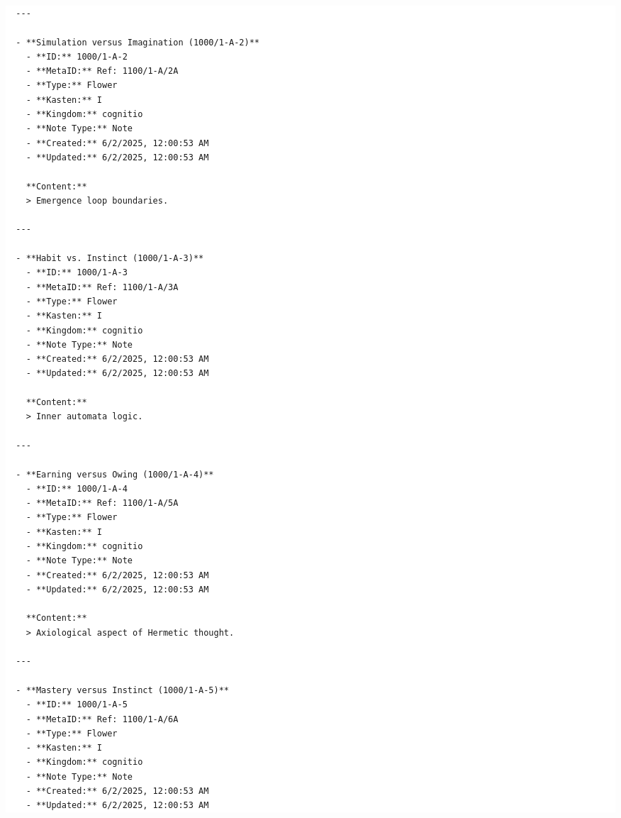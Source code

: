       ---

      - **Simulation versus Imagination (1000/1-A-2)**
        - **ID:** 1000/1-A-2
        - **MetaID:** Ref: 1100/1-A/2A
        - **Type:** Flower
        - **Kasten:** I
        - **Kingdom:** cognitio
        - **Note Type:** Note
        - **Created:** 6/2/2025, 12:00:53 AM
        - **Updated:** 6/2/2025, 12:00:53 AM

        **Content:**
        > Emergence loop boundaries.

      ---

      - **Habit vs. Instinct (1000/1-A-3)**
        - **ID:** 1000/1-A-3
        - **MetaID:** Ref: 1100/1-A/3A
        - **Type:** Flower
        - **Kasten:** I
        - **Kingdom:** cognitio
        - **Note Type:** Note
        - **Created:** 6/2/2025, 12:00:53 AM
        - **Updated:** 6/2/2025, 12:00:53 AM

        **Content:**
        > Inner automata logic.

      ---

      - **Earning versus Owing (1000/1-A-4)**
        - **ID:** 1000/1-A-4
        - **MetaID:** Ref: 1100/1-A/5A
        - **Type:** Flower
        - **Kasten:** I
        - **Kingdom:** cognitio
        - **Note Type:** Note
        - **Created:** 6/2/2025, 12:00:53 AM
        - **Updated:** 6/2/2025, 12:00:53 AM

        **Content:**
        > Axiological aspect of Hermetic thought.

      ---

      - **Mastery versus Instinct (1000/1-A-5)**
        - **ID:** 1000/1-A-5
        - **MetaID:** Ref: 1100/1-A/6A
        - **Type:** Flower
        - **Kasten:** I
        - **Kingdom:** cognitio
        - **Note Type:** Note
        - **Created:** 6/2/2025, 12:00:53 AM
        - **Updated:** 6/2/2025, 12:00:53 AM
